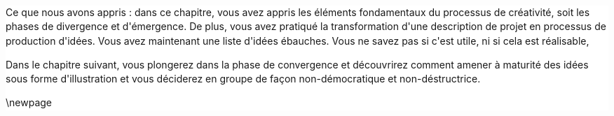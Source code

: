 Ce que nous avons appris : dans ce chapitre, vous avez appris les éléments fondamentaux du processus de créativité, soit les phases de divergence et d'émergence. De plus, vous avez pratiqué la transformation d'une description de projet en processus de production d'idées. 
Vous avez maintenant une liste d'idées ébauches. Vous ne savez pas si c'est utile, ni si cela est réalisable, 

Dans le chapitre suivant, vous plongerez dans la phase de convergence et découvrirez comment amener à maturité des idées sous forme d'illustration et vous déciderez en groupe de façon non-démocratique et non-déstructrice. 

\newpage
